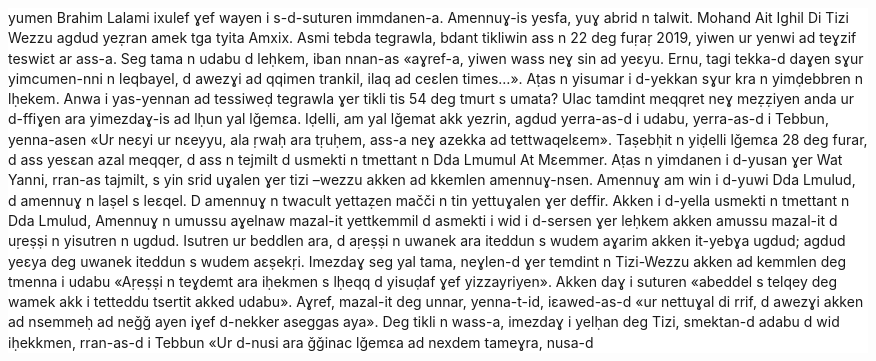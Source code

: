 yumen Brahim Lalami ixulef ɣef
wayen i s-d-suturen immdanen-a.
Amennuɣ-is yesfa, yuɣ abrid n talwit.
Mohand Ait Ighil
Di Tizi Wezzu agdud
yeẓran amek tga tyita
Amxix. Asmi tebda tegrawla,
bdant tikliwin ass n 22 deg fuṛaṛ
2019, yiwen ur yenwi ad teɣzif
teswiɛt ar ass-a. Seg tama n
udabu d leḥkem, iban nnan-as
«aɣref-a, yiwen wass neɣ sin ad
yeɛyu. Ernu, tagi tekka-d daɣen
sɣur yimcumen-nni n leqbayel, d
awezɣi ad qqimen trankil, ilaq ad ceɛlen times…».
Aṭas n yisumar i d-yekkan sɣur
kra n yimḍebbren n lḥekem.
Anwa i yas-yennan ad tessiweḍ
tegrawla ɣer tikli tis 54 deg tmurt
s umata? Ulac tamdint meqqret
neɣ meẓẓiyen anda ur d-ffiɣen ara
yimezdaɣ-is ad lḥun yal lǧemɛa.
Iḍelli, am yal lǧemat akk yezrin,
agdud yerra-as-d i udabu, yerra-as-d i Tebbun, yenna-asen «Ur
neɛyi ur nɛeyyu, ala ṛwaḥ ara
tṛuḥem, ass-a neɣ azekka ad tettwaqelɛem».
Taṣebḥit n yiḍelli lǧemɛa 28 deg
furar, d ass yesɛan azal meqqer, d
ass n tejmilt d usmekti n tmettant
n Dda Lmumul At Mɛemmer.
Aṭas n yimdanen i d-yusan ɣer
Wat Yanni, rran-as tajmilt, s
yin srid uɣalen ɣer tizi –wezzu
akken ad kkemlen amennuɣ-nsen. Amennuɣ am win i d-yuwi
Dda Lmulud, d amennuɣ n
laṣel s leɛqel. D amennuɣ n
twacult yettaẓen mačči n tin
yettuɣalen ɣer deffir. Akken i
d-yella usmekti n tmettant n Dda
Lmulud, Amennuɣ n umussu
aɣelnaw mazal-it yettkemmil
d asmekti i wid i d-sersen ɣer
leḥkem akken amussu mazal-it d
uṛeṣṣi n yisutren n ugdud.
Isutren ur beddlen ara, d aṛeṣṣi
n uwanek ara iteddun s wudem
aɣarim akken it-yebɣa ugdud;
agdud yeɛya deg uwanek iteddun
s wudem aɛṣekṛi.
Imezdaɣ seg yal tama, neɣlen-d
ɣer temdint n Tizi-Wezzu akken
ad kemmlen deg tmenna i udabu
«Aṛeṣṣi n teɣdemt ara iḥekmen s
lḥeqq d yisuḍaf ɣef yizzayriyen».
Akken daɣ i suturen «abeddel s
telqey deg wamek akk i tetteddu
tsertit akked udabu». Aɣref,
mazal-it deg unnar, yenna-t-id,
iɛawed-as-d «ur nettuɣal di rrif,
d awezɣi akken ad nsemmeḥ ad
neǧǧ ayen iɣef d-nekker aseggas aya».
Deg tikli n wass-a, imezdaɣ
i yelḥan deg Tizi, smektan-d
adabu d wid iḥekkmen, rran-as-d i Tebbun «Ur d-nusi ara ǧǧinac lǧemɛa ad nexdem tameɣra, nusa-d